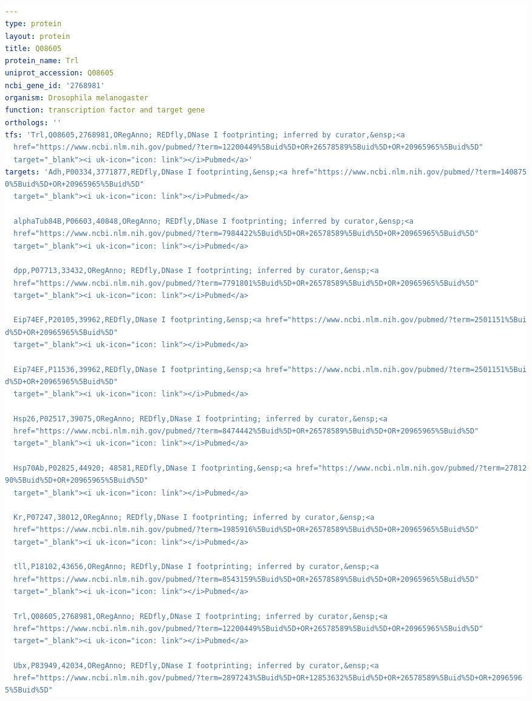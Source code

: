 ```yaml
---
type: protein
layout: protein
title: Q08605
protein_name: Trl
uniprot_accession: Q08605
ncbi_gene_id: '2768981'
organism: Drosophila melanogaster
function: transcription factor and target gene
orthologs: ''
tfs: 'Trl,Q08605,2768981,ORegAnno; REDfly,DNase I footprinting; inferred by curator,&ensp;<a
  href="https://www.ncbi.nlm.nih.gov/pubmed/?term=12200449%5Buid%5D+OR+26578589%5Buid%5D+OR+20965965%5Buid%5D"
  target="_blank"><i uk-icon="icon: link"></i>Pubmed</a>'
targets: 'Adh,P00334,3771877,REDfly,DNase I footprinting,&ensp;<a href="https://www.ncbi.nlm.nih.gov/pubmed/?term=1408750%5Buid%5D+OR+20965965%5Buid%5D"
  target="_blank"><i uk-icon="icon: link"></i>Pubmed</a>

  alphaTub84B,P06603,40848,ORegAnno; REDfly,DNase I footprinting; inferred by curator,&ensp;<a
  href="https://www.ncbi.nlm.nih.gov/pubmed/?term=7984422%5Buid%5D+OR+26578589%5Buid%5D+OR+20965965%5Buid%5D"
  target="_blank"><i uk-icon="icon: link"></i>Pubmed</a>

  dpp,P07713,33432,ORegAnno; REDfly,DNase I footprinting; inferred by curator,&ensp;<a
  href="https://www.ncbi.nlm.nih.gov/pubmed/?term=7791801%5Buid%5D+OR+26578589%5Buid%5D+OR+20965965%5Buid%5D"
  target="_blank"><i uk-icon="icon: link"></i>Pubmed</a>

  Eip74EF,P20105,39962,REDfly,DNase I footprinting,&ensp;<a href="https://www.ncbi.nlm.nih.gov/pubmed/?term=2501151%5Buid%5D+OR+20965965%5Buid%5D"
  target="_blank"><i uk-icon="icon: link"></i>Pubmed</a>

  Eip74EF,P11536,39962,REDfly,DNase I footprinting,&ensp;<a href="https://www.ncbi.nlm.nih.gov/pubmed/?term=2501151%5Buid%5D+OR+20965965%5Buid%5D"
  target="_blank"><i uk-icon="icon: link"></i>Pubmed</a>

  Hsp26,P02517,39075,ORegAnno; REDfly,DNase I footprinting; inferred by curator,&ensp;<a
  href="https://www.ncbi.nlm.nih.gov/pubmed/?term=8474442%5Buid%5D+OR+26578589%5Buid%5D+OR+20965965%5Buid%5D"
  target="_blank"><i uk-icon="icon: link"></i>Pubmed</a>

  Hsp70Ab,P02825,44920; 48581,REDfly,DNase I footprinting,&ensp;<a href="https://www.ncbi.nlm.nih.gov/pubmed/?term=2781290%5Buid%5D+OR+20965965%5Buid%5D"
  target="_blank"><i uk-icon="icon: link"></i>Pubmed</a>

  Kr,P07247,38012,ORegAnno; REDfly,DNase I footprinting; inferred by curator,&ensp;<a
  href="https://www.ncbi.nlm.nih.gov/pubmed/?term=1985916%5Buid%5D+OR+26578589%5Buid%5D+OR+20965965%5Buid%5D"
  target="_blank"><i uk-icon="icon: link"></i>Pubmed</a>

  tll,P18102,43656,ORegAnno; REDfly,DNase I footprinting; inferred by curator,&ensp;<a
  href="https://www.ncbi.nlm.nih.gov/pubmed/?term=8543159%5Buid%5D+OR+26578589%5Buid%5D+OR+20965965%5Buid%5D"
  target="_blank"><i uk-icon="icon: link"></i>Pubmed</a>

  Trl,Q08605,2768981,ORegAnno; REDfly,DNase I footprinting; inferred by curator,&ensp;<a
  href="https://www.ncbi.nlm.nih.gov/pubmed/?term=12200449%5Buid%5D+OR+26578589%5Buid%5D+OR+20965965%5Buid%5D"
  target="_blank"><i uk-icon="icon: link"></i>Pubmed</a>

  Ubx,P83949,42034,ORegAnno; REDfly,DNase I footprinting; inferred by curator,&ensp;<a
  href="https://www.ncbi.nlm.nih.gov/pubmed/?term=2897243%5Buid%5D+OR+12853632%5Buid%5D+OR+26578589%5Buid%5D+OR+20965965%5Buid%5D"
```